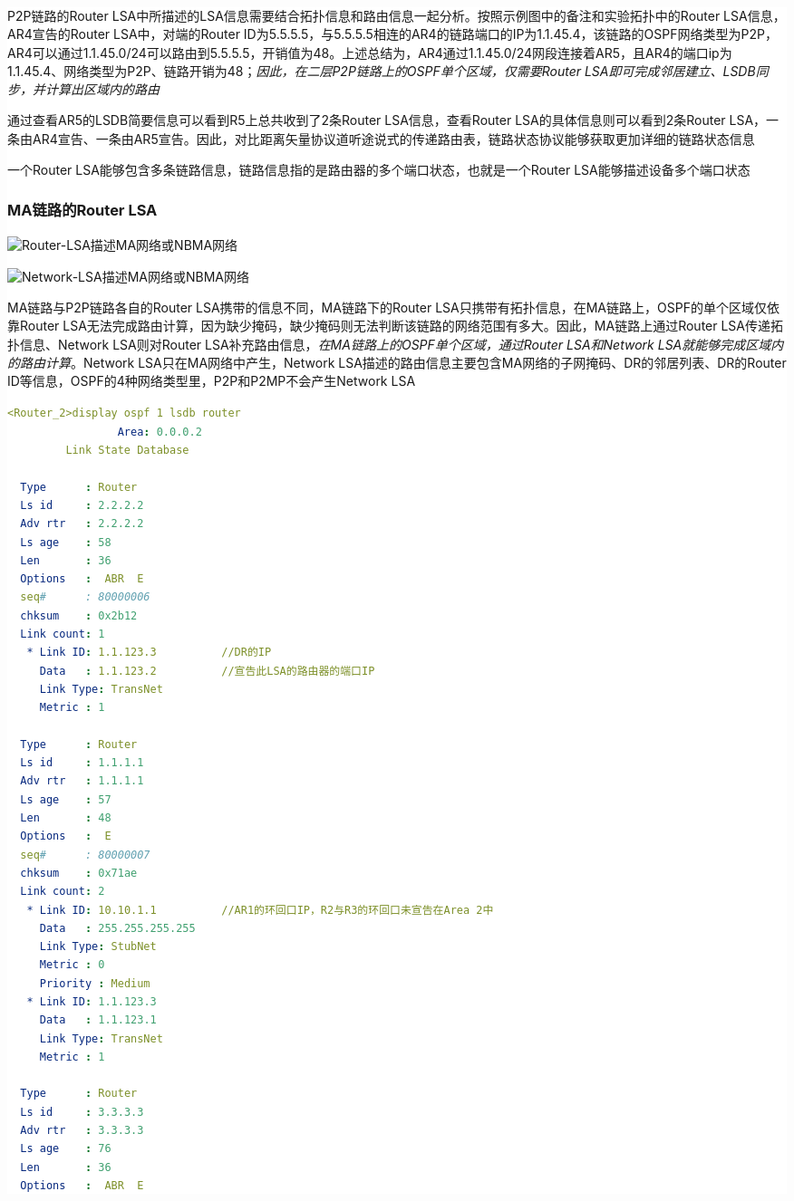 P2P链路的Router LSA中所描述的LSA信息需要结合拓扑信息和路由信息一起分析。按照示例图中的备注和实验拓扑中的Router LSA信息，AR4宣告的Router LSA中，对端的Router ID为5.5.5.5，与5.5.5.5相连的AR4的链路端口的IP为1.1.45.4，该链路的OSPF网络类型为P2P，AR4可以通过1.1.45.0/24可以路由到5.5.5.5，开销值为48。上述总结为，AR4通过1.1.45.0/24网段连接着AR5，且AR4的端口ip为1.1.45.4、网络类型为P2P、链路开销为48；*因此，在二层P2P链路上的OSPF单个区域，仅需要Router LSA即可完成邻居建立、LSDB同步，并计算出区域内的路由*

通过查看AR5的LSDB简要信息可以看到R5上总共收到了2条Router LSA信息，查看Router LSA的具体信息则可以看到2条Router LSA，一条由AR4宣告、一条由AR5宣告。因此，对比距离矢量协议道听途说式的传递路由表，链路状态协议能够获取更加详细的链路状态信息

一个Router LSA能够包含多条链路信息，链路信息指的是路由器的多个端口状态，也就是一个Router LSA能够描述设备多个端口状态

### MA链路的Router LSA

![Router-LSA描述MA网络或NBMA网络](file:///${DB}/image/HCIP/Router-LSA%E6%8F%8F%E8%BF%B0MA%E7%BD%91%E7%BB%9C%E6%88%96NBMA%E7%BD%91%E7%BB%9C.png)

![Network-LSA描述MA网络或NBMA网络](file:///${DB}/image/HCIP/Network-LSA%E6%8F%8F%E8%BF%B0MA%E7%BD%91%E7%BB%9C%E6%88%96NBMA%E7%BD%91%E7%BB%9C.png)

MA链路与P2P链路各自的Router LSA携带的信息不同，MA链路下的Router LSA只携带有拓扑信息，在MA链路上，OSPF的单个区域仅依靠Router LSA无法完成路由计算，因为缺少掩码，缺少掩码则无法判断该链路的网络范围有多大。因此，MA链路上通过Router LSA传递拓扑信息、Network LSA则对Router LSA补充路由信息，*在MA链路上的OSPF单个区域，通过Router LSA和Network LSA就能够完成区域内的路由计算*。Network LSA只在MA网络中产生，Network LSA描述的路由信息主要包含MA网络的子网掩码、DR的邻居列表、DR的Router ID等信息，OSPF的4种网络类型里，P2P和P2MP不会产生Network LSA

```yaml
<Router_2>display ospf 1 lsdb router
		         Area: 0.0.0.2
		 Link State Database 

  Type      : Router
  Ls id     : 2.2.2.2
  Adv rtr   : 2.2.2.2  
  Ls age    : 58 
  Len       : 36 
  Options   :  ABR  E  
  seq#      : 80000006 
  chksum    : 0x2b12
  Link count: 1
   * Link ID: 1.1.123.3          //DR的IP
     Data   : 1.1.123.2          //宣告此LSA的路由器的端口IP
     Link Type: TransNet     
     Metric : 1

  Type      : Router
  Ls id     : 1.1.1.1
  Adv rtr   : 1.1.1.1  
  Ls age    : 57 
  Len       : 48 
  Options   :  E                          
  seq#      : 80000007 
  chksum    : 0x71ae
  Link count: 2
   * Link ID: 10.10.1.1          //AR1的环回口IP，R2与R3的环回口未宣告在Area 2中
     Data   : 255.255.255.255 
     Link Type: StubNet      
     Metric : 0 
     Priority : Medium
   * Link ID: 1.1.123.3    
     Data   : 1.1.123.1    
     Link Type: TransNet     
     Metric : 1

  Type      : Router
  Ls id     : 3.3.3.3
  Adv rtr   : 3.3.3.3  
  Ls age    : 76 
  Len       : 36 
  Options   :  ABR  E  
```